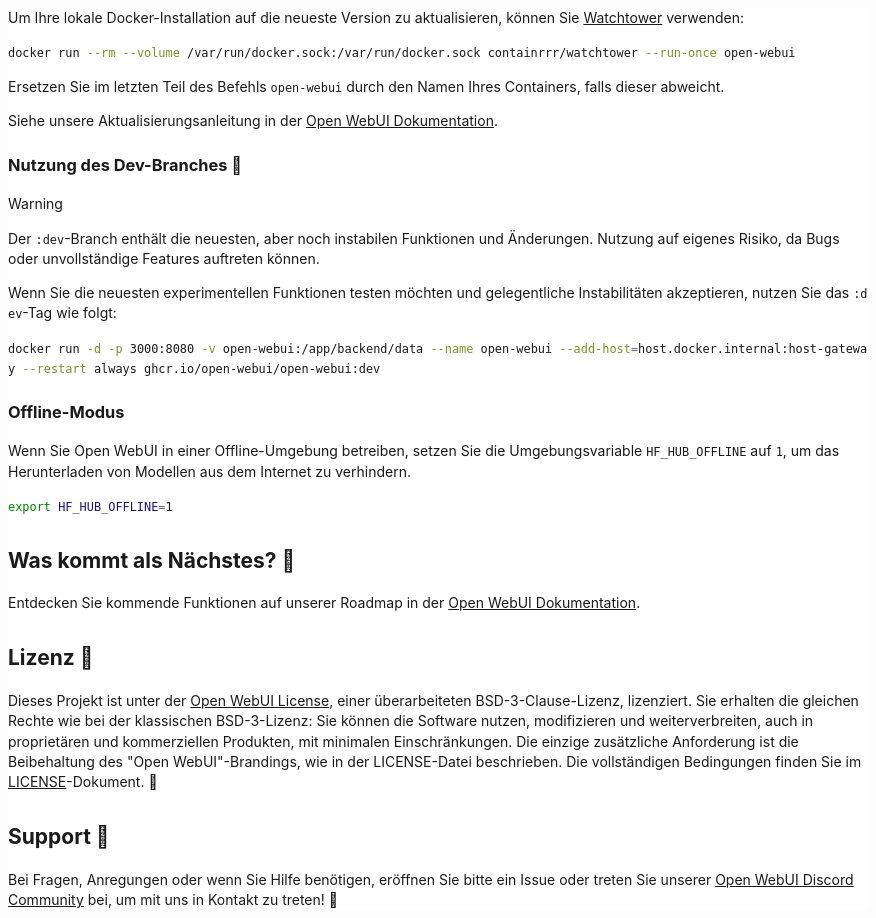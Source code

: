 Um Ihre lokale Docker-Installation auf die neueste Version zu aktualisieren, können Sie [Watchtower](https://containrrr.dev/watchtower/) verwenden:

```bash
docker run --rm --volume /var/run/docker.sock:/var/run/docker.sock containrrr/watchtower --run-once open-webui
```

Ersetzen Sie im letzten Teil des Befehls `open-webui` durch den Namen Ihres Containers, falls dieser abweicht.

Siehe unsere Aktualisierungsanleitung in der [Open WebUI Dokumentation](https://docs.openwebui.com/getting-started/updating).

### Nutzung des Dev-Branches 🌙

> [!WARNING]
> Der `:dev`-Branch enthält die neuesten, aber noch instabilen Funktionen und Änderungen. Nutzung auf eigenes Risiko, da Bugs oder unvollständige Features auftreten können.

Wenn Sie die neuesten experimentellen Funktionen testen möchten und gelegentliche Instabilitäten akzeptieren, nutzen Sie das `:dev`-Tag wie folgt:

```bash
docker run -d -p 3000:8080 -v open-webui:/app/backend/data --name open-webui --add-host=host.docker.internal:host-gateway --restart always ghcr.io/open-webui/open-webui:dev
```

### Offline-Modus

Wenn Sie Open WebUI in einer Offline-Umgebung betreiben, setzen Sie die Umgebungsvariable `HF_HUB_OFFLINE` auf `1`, um das Herunterladen von Modellen aus dem Internet zu verhindern.

```bash
export HF_HUB_OFFLINE=1
```

## Was kommt als Nächstes? 🌟

Entdecken Sie kommende Funktionen auf unserer Roadmap in der [Open WebUI Dokumentation](https://docs.openwebui.com/roadmap/).

## Lizenz 📜

Dieses Projekt ist unter der [Open WebUI License](LICENSE), einer überarbeiteten BSD-3-Clause-Lizenz, lizenziert. Sie erhalten die gleichen Rechte wie bei der klassischen BSD-3-Lizenz: Sie können die Software nutzen, modifizieren und weiterverbreiten, auch in proprietären und kommerziellen Produkten, mit minimalen Einschränkungen. Die einzige zusätzliche Anforderung ist die Beibehaltung des "Open WebUI"-Brandings, wie in der LICENSE-Datei beschrieben. Die vollständigen Bedingungen finden Sie im [LICENSE](LICENSE)-Dokument. 📄

## Support 💬

Bei Fragen, Anregungen oder wenn Sie Hilfe benötigen, eröffnen Sie bitte ein Issue oder treten Sie unserer
[Open WebUI Discord Community](https://discord.gg/5rJgQTnV4s) bei, um mit uns in Kontakt zu treten! 🤝
